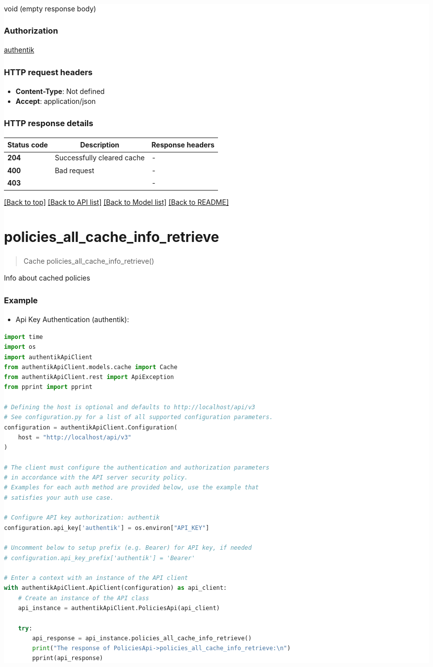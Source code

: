 void (empty response body)

### Authorization

[authentik](../README.md#authentik)

### HTTP request headers

 - **Content-Type**: Not defined
 - **Accept**: application/json

### HTTP response details
| Status code | Description | Response headers |
|-------------|-------------|------------------|
**204** | Successfully cleared cache |  -  |
**400** | Bad request |  -  |
**403** |  |  -  |

[[Back to top]](#) [[Back to API list]](../README.md#documentation-for-api-endpoints) [[Back to Model list]](../README.md#documentation-for-models) [[Back to README]](../README.md)

# **policies_all_cache_info_retrieve**
> Cache policies_all_cache_info_retrieve()



Info about cached policies

### Example

* Api Key Authentication (authentik):
```python
import time
import os
import authentikApiClient
from authentikApiClient.models.cache import Cache
from authentikApiClient.rest import ApiException
from pprint import pprint

# Defining the host is optional and defaults to http://localhost/api/v3
# See configuration.py for a list of all supported configuration parameters.
configuration = authentikApiClient.Configuration(
    host = "http://localhost/api/v3"
)

# The client must configure the authentication and authorization parameters
# in accordance with the API server security policy.
# Examples for each auth method are provided below, use the example that
# satisfies your auth use case.

# Configure API key authorization: authentik
configuration.api_key['authentik'] = os.environ["API_KEY"]

# Uncomment below to setup prefix (e.g. Bearer) for API key, if needed
# configuration.api_key_prefix['authentik'] = 'Bearer'

# Enter a context with an instance of the API client
with authentikApiClient.ApiClient(configuration) as api_client:
    # Create an instance of the API class
    api_instance = authentikApiClient.PoliciesApi(api_client)

    try:
        api_response = api_instance.policies_all_cache_info_retrieve()
        print("The response of PoliciesApi->policies_all_cache_info_retrieve:\n")
        pprint(api_response)
```